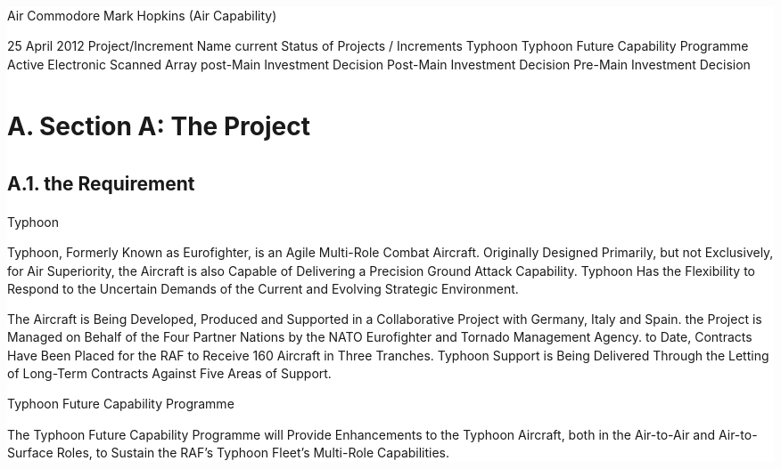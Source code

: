 Air Commodore Mark Hopkins (Air Capability)
</Td>
<td>25 April 2012</Td>
<td></Td>
</Tr>
<tr>
<td></Td>
<td></Td>
<td></Td>
</Tr>
<tr>
<td>
Project/Increment Name
</Td>
<td Colspan="2">current Status of Projects /
Increments</Td>
</Tr>
<tr>
<td>
Typhoon Typhoon Future Capability Programme Active Electronic Scanned Array
</Td>
<td Colspan="2">post-Main Investment Decision Post-Main Investment Decision Pre-Main Investment Decision</Td>
</Tr>
<tr>
<td></Td>
<td Colspan="2"></Td>
</Tr>
</Tbody>
</Table>

# A. Section A: The Project

## A.1. the Requirement

Typhoon

Typhoon, Formerly Known as Eurofighter, is an Agile Multi-Role Combat Aircraft. Originally Designed Primarily, but not Exclusively, for Air Superiority, the Aircraft is also Capable of Delivering a Precision Ground Attack Capability. Typhoon Has the Flexibility to Respond to the Uncertain Demands of the Current and Evolving Strategic Environment.

The Aircraft is Being Developed, Produced and Supported in a Collaborative Project with Germany, Italy and Spain. the Project is Managed on Behalf of the Four Partner Nations by the NATO Eurofighter and Tornado Management Agency. to Date, Contracts Have Been Placed for the RAF to Receive 160 Aircraft in Three Tranches. Typhoon Support is Being Delivered Through the Letting of Long-Term Contracts Against Five Areas of Support.

Typhoon Future Capability Programme

The Typhoon Future Capability Programme will Provide Enhancements to the Typhoon Aircraft, both in the Air-to-Air and Air-to-Surface Roles, to Sustain the RAF’s Typhoon Fleet’s Multi-Role Capabilities.
